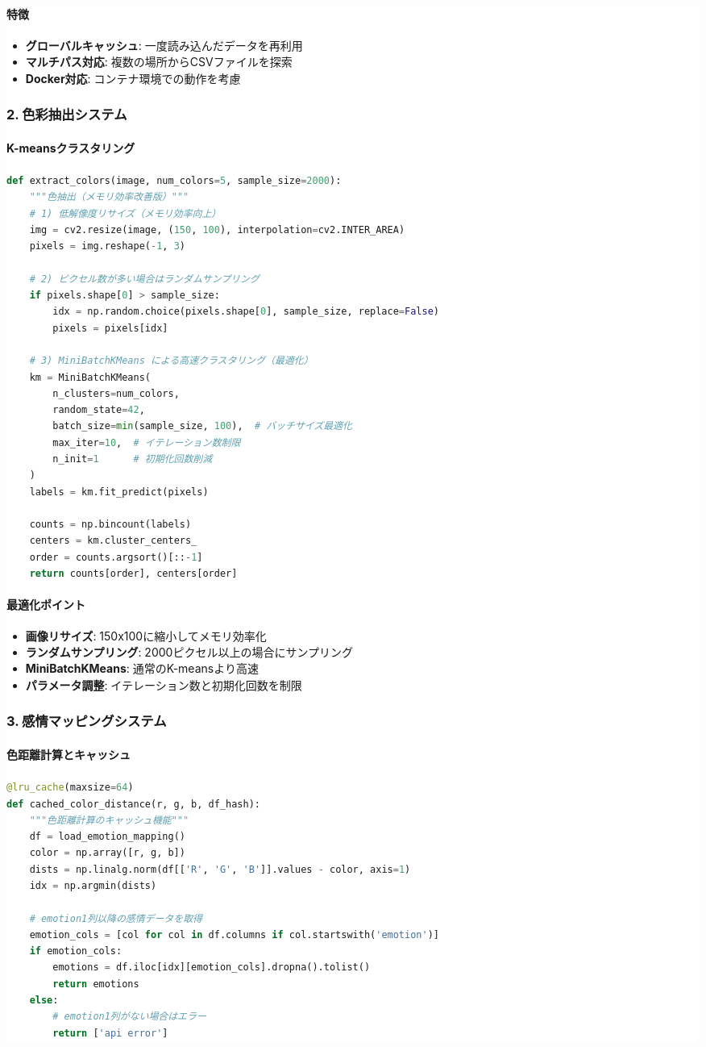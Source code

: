 #### 特徴
- **グローバルキャッシュ**: 一度読み込んだデータを再利用
- **マルチパス対応**: 複数の場所からCSVファイルを探索
- **Docker対応**: コンテナ環境での動作を考慮

### 2. 色彩抽出システム

#### K-meansクラスタリング
```python
def extract_colors(image, num_colors=5, sample_size=2000):
    """色抽出（メモリ効率改善版）"""
    # 1) 低解像度リサイズ（メモリ効率向上）
    img = cv2.resize(image, (150, 100), interpolation=cv2.INTER_AREA)
    pixels = img.reshape(-1, 3)

    # 2) ピクセル数が多い場合はランダムサンプリング
    if pixels.shape[0] > sample_size:
        idx = np.random.choice(pixels.shape[0], sample_size, replace=False)
        pixels = pixels[idx]

    # 3) MiniBatchKMeans による高速クラスタリング（最適化）
    km = MiniBatchKMeans(
        n_clusters=num_colors,
        random_state=42,
        batch_size=min(sample_size, 100),  # バッチサイズ最適化
        max_iter=10,  # イテレーション数制限
        n_init=1      # 初期化回数削減
    )
    labels = km.fit_predict(pixels)

    counts = np.bincount(labels)
    centers = km.cluster_centers_
    order = counts.argsort()[::-1]
    return counts[order], centers[order]
```

#### 最適化ポイント
- **画像リサイズ**: 150x100に縮小してメモリ効率化
- **ランダムサンプリング**: 2000ピクセル以上の場合にサンプリング
- **MiniBatchKMeans**: 通常のK-meansより高速
- **パラメータ調整**: イテレーション数と初期化回数を制限

### 3. 感情マッピングシステム

#### 色距離計算とキャッシュ
```python
@lru_cache(maxsize=64)
def cached_color_distance(r, g, b, df_hash):
    """色距離計算のキャッシュ機能"""
    df = load_emotion_mapping()
    color = np.array([r, g, b])
    dists = np.linalg.norm(df[['R', 'G', 'B']].values - color, axis=1)
    idx = np.argmin(dists)
    
    # emotion1列以降の感情データを取得
    emotion_cols = [col for col in df.columns if col.startswith('emotion')]
    if emotion_cols:
        emotions = df.iloc[idx][emotion_cols].dropna().tolist()
        return emotions
    else:
        # emotion1列がない場合はエラー
        return ['api error']
```
